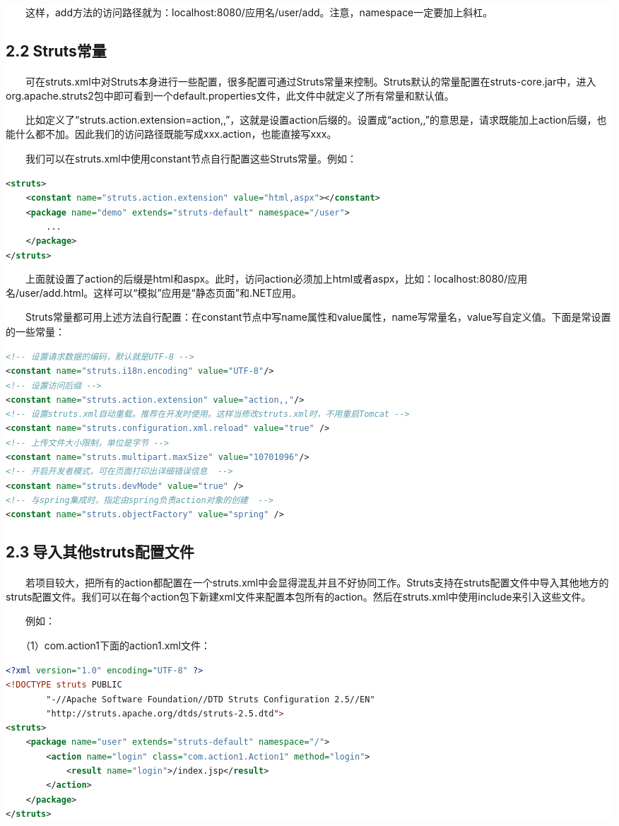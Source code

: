 　　这样，add方法的访问路径就为：localhost:8080/应用名/user/add。注意，namespace一定要加上斜杠。

## 2.2 Struts常量

　　可在struts.xml中对Struts本身进行一些配置，很多配置可通过Struts常量来控制。Struts默认的常量配置在struts-core.jar中，进入org.apache.struts2包中即可看到一个default.properties文件，此文件中就定义了所有常量和默认值。

　　比如定义了“struts.action.extension=action,,”，这就是设置action后缀的。设置成“action,,”的意思是，请求既能加上action后缀，也能什么都不加。因此我们的访问路径既能写成xxx.action，也能直接写xxx。

　　我们可以在struts.xml中使用constant节点自行配置这些Struts常量。例如：

```xml
<struts>
    <constant name="struts.action.extension" value="html,aspx"></constant>
    <package name="demo" extends="struts-default" namespace="/user">
        ...
    </package>
</struts>
```

　　上面就设置了action的后缀是html和aspx。此时，访问action必须加上html或者aspx，比如：localhost:8080/应用名/user/add.html。这样可以“模拟”应用是“静态页面”和.NET应用。

　　Struts常量都可用上述方法自行配置：在constant节点中写name属性和value属性，name写常量名，value写自定义值。下面是常设置的一些常量：

```xml
<!-- 设置请求数据的编码，默认就是UTF-8 -->
<constant name="struts.i18n.encoding" value="UTF-8"/>
<!-- 设置访问后缀 -->
<constant name="struts.action.extension" value="action,,"/>
<!-- 设置struts.xml自动重载。推荐在开发时使用。这样当修改struts.xml时，不用重启Tomcat -->
<constant name="struts.configuration.xml.reload" value="true" />
<!-- 上传文件大小限制，单位是字节 -->
<constant name="struts.multipart.maxSize" value="10701096"/>
<!-- 开启开发者模式，可在页面打印出详细错误信息  -->
<constant name="struts.devMode" value="true" />
<!-- 与spring集成时，指定由spring负责action对象的创建  -->
<constant name="struts.objectFactory" value="spring" />
```

## 2.3 导入其他struts配置文件

　　若项目较大，把所有的action都配置在一个struts.xml中会显得混乱并且不好协同工作。Struts支持在struts配置文件中导入其他地方的struts配置文件。我们可以在每个action包下新建xml文件来配置本包所有的action。然后在struts.xml中使用include来引入这些文件。

　　例如：

　　（1）com.action1下面的action1.xml文件：

```xml
<?xml version="1.0" encoding="UTF-8" ?>
<!DOCTYPE struts PUBLIC
        "-//Apache Software Foundation//DTD Struts Configuration 2.5//EN"
        "http://struts.apache.org/dtds/struts-2.5.dtd">
<struts>
    <package name="user" extends="struts-default" namespace="/">
        <action name="login" class="com.action1.Action1" method="login">
            <result name="login">/index.jsp</result>
        </action>
    </package>
</struts>
```

